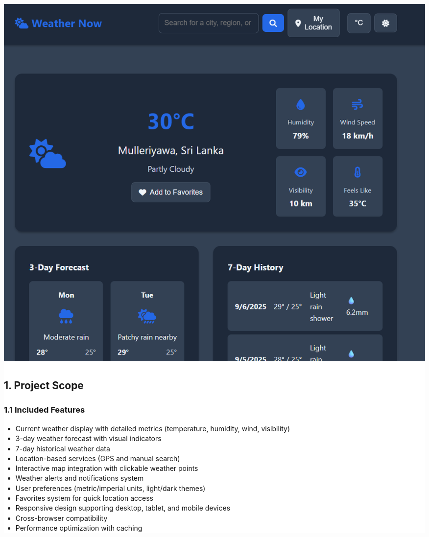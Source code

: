 ![alt text](image-2.png)


## 1. Project Scope

### 1.1 Included Features

- Current weather display with detailed metrics (temperature, humidity, wind, visibility)
- 3-day weather forecast with visual indicators
- 7-day historical weather data
- Location-based services (GPS and manual search)
- Interactive map integration with clickable weather points
- Weather alerts and notifications system
- User preferences (metric/imperial units, light/dark themes)
- Favorites system for quick location access
- Responsive design supporting desktop, tablet, and mobile devices
- Cross-browser compatibility
- Performance optimization with caching
